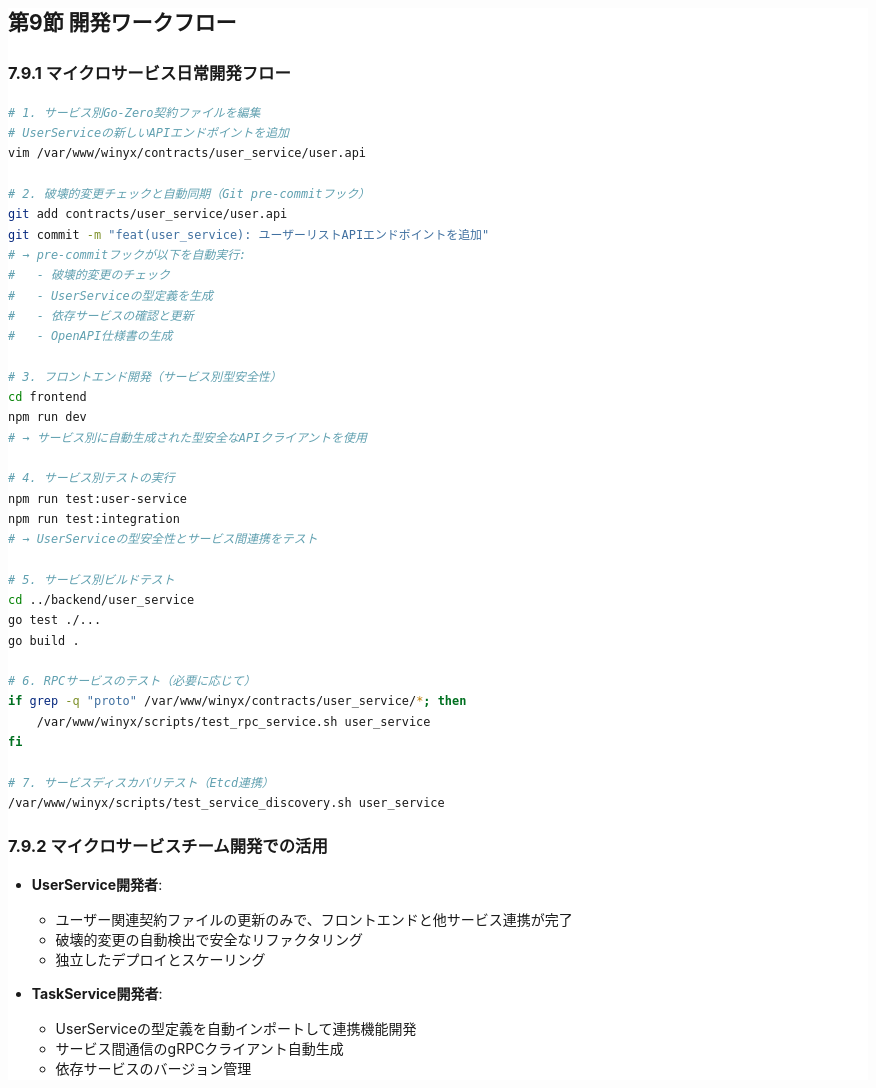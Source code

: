 
## 第9節 開発ワークフロー

### 7.9.1 マイクロサービス日常開発フロー

```bash
# 1. サービス別Go-Zero契約ファイルを編集
# UserServiceの新しいAPIエンドポイントを追加
vim /var/www/winyx/contracts/user_service/user.api

# 2. 破壊的変更チェックと自動同期（Git pre-commitフック）
git add contracts/user_service/user.api
git commit -m "feat(user_service): ユーザーリストAPIエンドポイントを追加"
# → pre-commitフックが以下を自動実行:
#   - 破壊的変更のチェック
#   - UserServiceの型定義を生成
#   - 依存サービスの確認と更新
#   - OpenAPI仕様書の生成

# 3. フロントエンド開発（サービス別型安全性）
cd frontend
npm run dev
# → サービス別に自動生成された型安全なAPIクライアントを使用

# 4. サービス別テストの実行
npm run test:user-service
npm run test:integration
# → UserServiceの型安全性とサービス間連携をテスト

# 5. サービス別ビルドテスト
cd ../backend/user_service
go test ./...
go build .

# 6. RPCサービスのテスト（必要に応じて）
if grep -q "proto" /var/www/winyx/contracts/user_service/*; then
    /var/www/winyx/scripts/test_rpc_service.sh user_service
fi

# 7. サービスディスカバリテスト（Etcd連携）
/var/www/winyx/scripts/test_service_discovery.sh user_service
```

### 7.9.2 マイクロサービスチーム開発での活用

- **UserService開発者**: 
  - ユーザー関連契約ファイルの更新のみで、フロントエンドと他サービス連携が完了
  - 破壊的変更の自動検出で安全なリファクタリング
  - 独立したデプロイとスケーリング

- **TaskService開発者**:
  - UserServiceの型定義を自動インポートして連携機能開発
  - サービス間通信のgRPCクライアント自動生成
  - 依存サービスのバージョン管理
